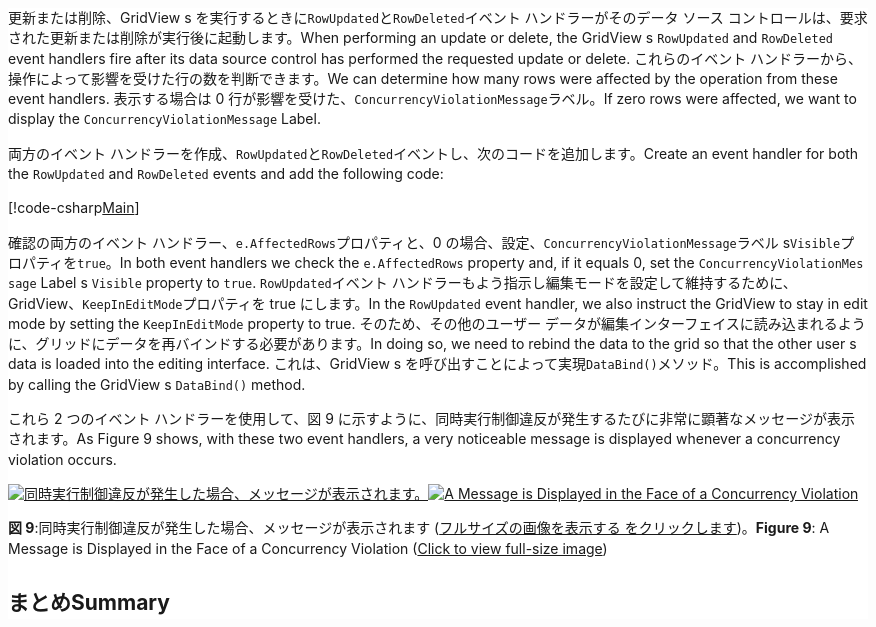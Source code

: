
<span data-ttu-id="a7a7b-233">更新または削除、GridView s を実行するときに`RowUpdated`と`RowDeleted`イベント ハンドラーがそのデータ ソース コントロールは、要求された更新または削除が実行後に起動します。</span><span class="sxs-lookup"><span data-stu-id="a7a7b-233">When performing an update or delete, the GridView s `RowUpdated` and `RowDeleted` event handlers fire after its data source control has performed the requested update or delete.</span></span> <span data-ttu-id="a7a7b-234">これらのイベント ハンドラーから、操作によって影響を受けた行の数を判断できます。</span><span class="sxs-lookup"><span data-stu-id="a7a7b-234">We can determine how many rows were affected by the operation from these event handlers.</span></span> <span data-ttu-id="a7a7b-235">表示する場合は 0 行が影響を受けた、`ConcurrencyViolationMessage`ラベル。</span><span class="sxs-lookup"><span data-stu-id="a7a7b-235">If zero rows were affected, we want to display the `ConcurrencyViolationMessage` Label.</span></span>

<span data-ttu-id="a7a7b-236">両方のイベント ハンドラーを作成、`RowUpdated`と`RowDeleted`イベントし、次のコードを追加します。</span><span class="sxs-lookup"><span data-stu-id="a7a7b-236">Create an event handler for both the `RowUpdated` and `RowDeleted` events and add the following code:</span></span>


[!code-csharp[Main](implementing-optimistic-concurrency-with-the-sqldatasource-cs/samples/sample11.cs)]

<span data-ttu-id="a7a7b-237">確認の両方のイベント ハンドラー、`e.AffectedRows`プロパティと、0 の場合、設定、`ConcurrencyViolationMessage`ラベル s`Visible`プロパティを`true`。</span><span class="sxs-lookup"><span data-stu-id="a7a7b-237">In both event handlers we check the `e.AffectedRows` property and, if it equals 0, set the `ConcurrencyViolationMessage` Label s `Visible` property to `true`.</span></span> <span data-ttu-id="a7a7b-238">`RowUpdated`イベント ハンドラーもよう指示し編集モードを設定して維持するために、GridView、`KeepInEditMode`プロパティを true にします。</span><span class="sxs-lookup"><span data-stu-id="a7a7b-238">In the `RowUpdated` event handler, we also instruct the GridView to stay in edit mode by setting the `KeepInEditMode` property to true.</span></span> <span data-ttu-id="a7a7b-239">そのため、その他のユーザー データが編集インターフェイスに読み込まれるように、グリッドにデータを再バインドする必要があります。</span><span class="sxs-lookup"><span data-stu-id="a7a7b-239">In doing so, we need to rebind the data to the grid so that the other user s data is loaded into the editing interface.</span></span> <span data-ttu-id="a7a7b-240">これは、GridView s を呼び出すことによって実現`DataBind()`メソッド。</span><span class="sxs-lookup"><span data-stu-id="a7a7b-240">This is accomplished by calling the GridView s `DataBind()` method.</span></span>

<span data-ttu-id="a7a7b-241">これら 2 つのイベント ハンドラーを使用して、図 9 に示すように、同時実行制御違反が発生するたびに非常に顕著なメッセージが表示されます。</span><span class="sxs-lookup"><span data-stu-id="a7a7b-241">As Figure 9 shows, with these two event handlers, a very noticeable message is displayed whenever a concurrency violation occurs.</span></span>


<span data-ttu-id="a7a7b-242">[![同時実行制御違反が発生した場合、メッセージが表示されます。](implementing-optimistic-concurrency-with-the-sqldatasource-cs/_static/image9.gif)](implementing-optimistic-concurrency-with-the-sqldatasource-cs/_static/image15.png)</span><span class="sxs-lookup"><span data-stu-id="a7a7b-242">[![A Message is Displayed in the Face of a Concurrency Violation](implementing-optimistic-concurrency-with-the-sqldatasource-cs/_static/image9.gif)](implementing-optimistic-concurrency-with-the-sqldatasource-cs/_static/image15.png)</span></span>

<span data-ttu-id="a7a7b-243">**図 9**:同時実行制御違反が発生した場合、メッセージが表示されます ([フルサイズの画像を表示する をクリックします](implementing-optimistic-concurrency-with-the-sqldatasource-cs/_static/image16.png))。</span><span class="sxs-lookup"><span data-stu-id="a7a7b-243">**Figure 9**: A Message is Displayed in the Face of a Concurrency Violation ([Click to view full-size image](implementing-optimistic-concurrency-with-the-sqldatasource-cs/_static/image16.png))</span></span>


## <a name="summary"></a><span data-ttu-id="a7a7b-244">まとめ</span><span class="sxs-lookup"><span data-stu-id="a7a7b-244">Summary</span></span>
